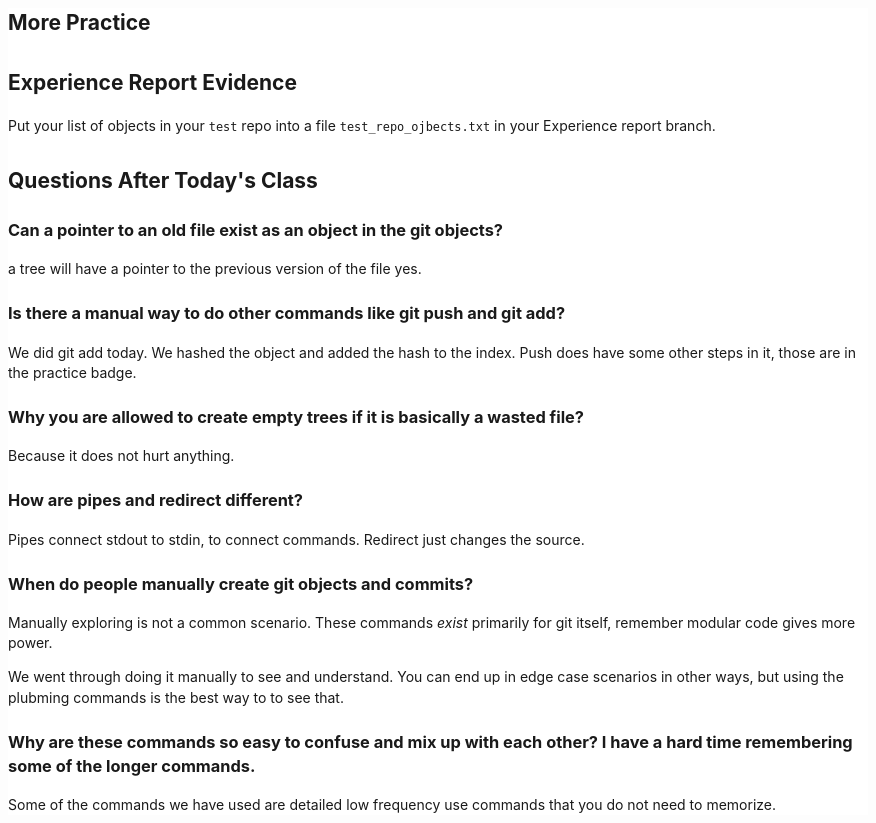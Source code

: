 ```{include} ../_review/2023-10-12.md
```



## More Practice

```{include} ../_practice/2023-10-12.md
```



## Experience Report Evidence


Put your list of objects in your `test` repo into a file `test_repo_ojbects.txt` in your Experience report branch. 

## Questions After Today's Class 

### Can a pointer to an old file exist as an object in the git objects?

a tree will have a pointer to the previous version of the file yes. 

### Is there a manual way to do other commands like git push and git add?

We did git add today.  We hashed the object and added the hash to the index.  Push does have some other steps in it, those are in the practice badge. 


### Why you are allowed to create empty trees if it is basically a wasted file?

Because it does not hurt anything. 

### How are pipes and redirect different?

Pipes connect stdout to stdin, to connect commands.  Redirect just changes the source. 


### When do people manually create git objects and commits?

Manually exploring is not a common scenario.  These commands *exist* primarily for git itself, remember modular code gives more power.  

We went through doing it manually to see and understand. You can end up in edge case scenarios in other ways, but using the plubming commands is the best way to to see that. 


### Why are these commands so easy to confuse and mix up with each other? I have a hard time remembering some of the longer commands.

Some of the commands we have used are detailed low frequency use commands that you do not need to memorize. 
